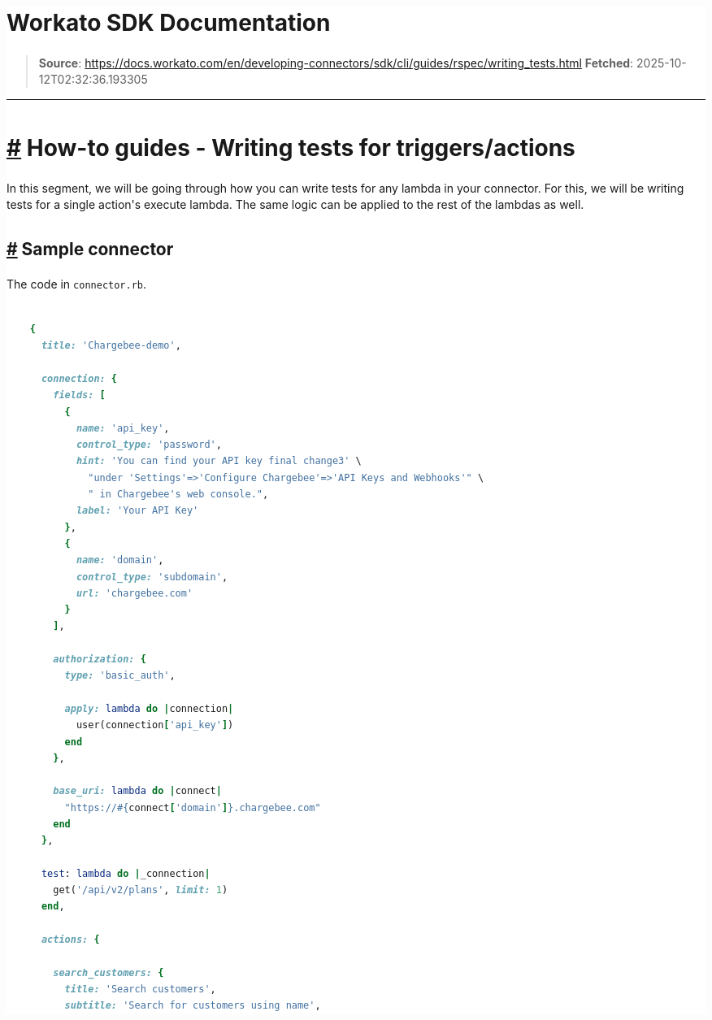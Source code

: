 # Workato SDK Documentation

> **Source**: https://docs.workato.com/en/developing-connectors/sdk/cli/guides/rspec/writing_tests.html
> **Fetched**: 2025-10-12T02:32:36.193305

---

# [#](<#how-to-guides-writing-tests-for-triggers-actions>) How-to guides - Writing tests for triggers/actions

In this segment, we will be going through how you can write tests for any lambda in your connector. For this, we will be writing tests for a single action's execute lambda. The same logic can be applied to the rest of the lambdas as well.

## [#](<#sample-connector>) Sample connector

The code in `connector.rb`.
```ruby
 
    {
      title: 'Chargebee-demo',

      connection: {
        fields: [
          {
            name: 'api_key',
            control_type: 'password',
            hint: 'You can find your API key final change3' \
              "under 'Settings'=>'Configure Chargebee'=>'API Keys and Webhooks'" \
              " in Chargebee's web console.",
            label: 'Your API Key'
          },
          {
            name: 'domain',
            control_type: 'subdomain',
            url: 'chargebee.com'
          }
        ],

        authorization: {
          type: 'basic_auth',  

          apply: lambda do |connection|
            user(connection['api_key'])
          end
        },

        base_uri: lambda do |connect|
          "https://#{connect['domain']}.chargebee.com"
        end
      },

      test: lambda do |_connection|
        get('/api/v2/plans', limit: 1)
      end,

      actions: {

        search_customers: {
          title: 'Search customers',
          subtitle: 'Search for customers using name',
```